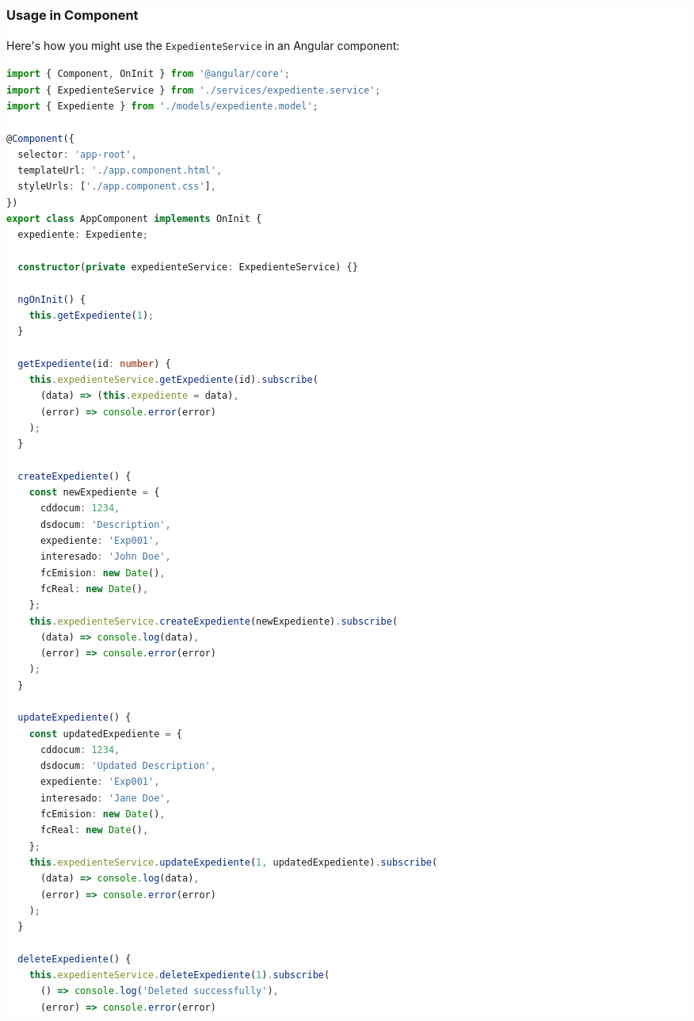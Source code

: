 ### Usage in Component
Here's how you might use the `ExpedienteService` in an Angular component:

```typescript
import { Component, OnInit } from '@angular/core';
import { ExpedienteService } from './services/expediente.service';
import { Expediente } from './models/expediente.model';

@Component({
  selector: 'app-root',
  templateUrl: './app.component.html',
  styleUrls: ['./app.component.css'],
})
export class AppComponent implements OnInit {
  expediente: Expediente;

  constructor(private expedienteService: ExpedienteService) {}

  ngOnInit() {
    this.getExpediente(1);
  }

  getExpediente(id: number) {
    this.expedienteService.getExpediente(id).subscribe(
      (data) => (this.expediente = data),
      (error) => console.error(error)
    );
  }

  createExpediente() {
    const newExpediente = {
      cddocum: 1234,
      dsdocum: 'Description',
      expediente: 'Exp001',
      interesado: 'John Doe',
      fcEmision: new Date(),
      fcReal: new Date(),
    };
    this.expedienteService.createExpediente(newExpediente).subscribe(
      (data) => console.log(data),
      (error) => console.error(error)
    );
  }

  updateExpediente() {
    const updatedExpediente = {
      cddocum: 1234,
      dsdocum: 'Updated Description',
      expediente: 'Exp001',
      interesado: 'Jane Doe',
      fcEmision: new Date(),
      fcReal: new Date(),
    };
    this.expedienteService.updateExpediente(1, updatedExpediente).subscribe(
      (data) => console.log(data),
      (error) => console.error(error)
    );
  }

  deleteExpediente() {
    this.expedienteService.deleteExpediente(1).subscribe(
      () => console.log('Deleted successfully'),
      (error) => console.error(error)
```
